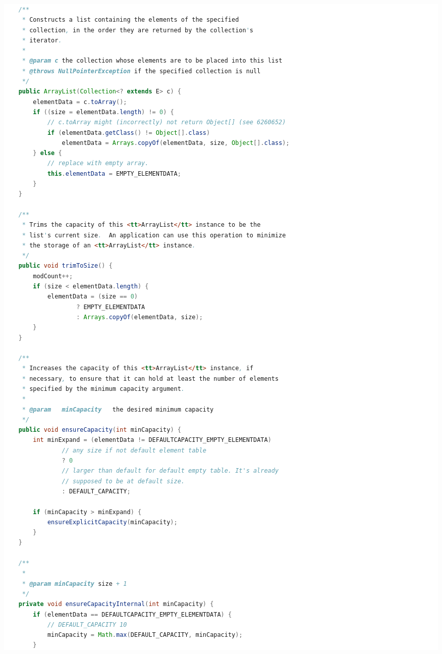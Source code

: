 ```java
    /**
     * Constructs a list containing the elements of the specified
     * collection, in the order they are returned by the collection's
     * iterator.
     *
     * @param c the collection whose elements are to be placed into this list
     * @throws NullPointerException if the specified collection is null
     */
    public ArrayList(Collection<? extends E> c) {
        elementData = c.toArray();
        if ((size = elementData.length) != 0) {
            // c.toArray might (incorrectly) not return Object[] (see 6260652)
            if (elementData.getClass() != Object[].class)
                elementData = Arrays.copyOf(elementData, size, Object[].class);
        } else {
            // replace with empty array.
            this.elementData = EMPTY_ELEMENTDATA;
        }
    }

    /**
     * Trims the capacity of this <tt>ArrayList</tt> instance to be the
     * list's current size.  An application can use this operation to minimize
     * the storage of an <tt>ArrayList</tt> instance.
     */
    public void trimToSize() {
        modCount++;
        if (size < elementData.length) {
            elementData = (size == 0)
                    ? EMPTY_ELEMENTDATA
                    : Arrays.copyOf(elementData, size);
        }
    }

    /**
     * Increases the capacity of this <tt>ArrayList</tt> instance, if
     * necessary, to ensure that it can hold at least the number of elements
     * specified by the minimum capacity argument.
     *
     * @param   minCapacity   the desired minimum capacity
     */
    public void ensureCapacity(int minCapacity) {
        int minExpand = (elementData != DEFAULTCAPACITY_EMPTY_ELEMENTDATA)
                // any size if not default element table
                ? 0
                // larger than default for default empty table. It's already
                // supposed to be at default size.
                : DEFAULT_CAPACITY;

        if (minCapacity > minExpand) {
            ensureExplicitCapacity(minCapacity);
        }
    }

    /**
     *
     * @param minCapacity size + 1
     */
    private void ensureCapacityInternal(int minCapacity) {
        if (elementData == DEFAULTCAPACITY_EMPTY_ELEMENTDATA) {
            // DEFAULT_CAPACITY 10
            minCapacity = Math.max(DEFAULT_CAPACITY, minCapacity);
        }
```